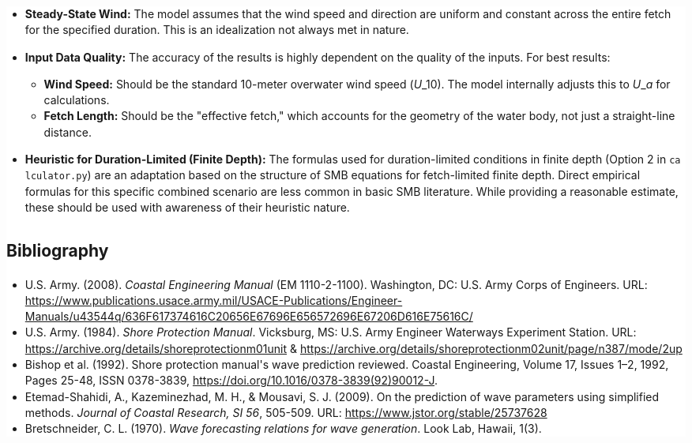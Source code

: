 * **Steady-State Wind:** The model assumes that the wind speed and direction are uniform and constant across the entire fetch for the specified duration. This is an idealization not always met in nature.

* **Input Data Quality:** The accuracy of the results is highly dependent on the quality of the inputs. For best results:
    * **Wind Speed:** Should be the standard 10-meter overwater wind speed ($U\_{10}$). The model internally adjusts this to $U\_a$ for calculations.
    * **Fetch Length:** Should be the "effective fetch," which accounts for the geometry of the water body, not just a straight-line distance.

* **Heuristic for Duration-Limited (Finite Depth):** The formulas used for duration-limited conditions in finite depth (Option 2 in `calculator.py`) are an adaptation based on the structure of SMB equations for fetch-limited finite depth. Direct empirical formulas for this specific combined scenario are less common in basic SMB literature. While providing a reasonable estimate, these should be used with awareness of their heuristic nature.

## Bibliography

* U.S. Army. (2008). *Coastal Engineering Manual* (EM 1110-2-1100). Washington, DC: U.S. Army Corps of Engineers. URL: https://www.publications.usace.army.mil/USACE-Publications/Engineer-Manuals/u43544q/636F617374616C20656E67696E656572696E67206D616E75616C/
* U.S. Army. (1984). *Shore Protection Manual*. Vicksburg, MS: U.S. Army Engineer Waterways Experiment Station. URL: https://archive.org/details/shoreprotectionm01unit & https://archive.org/details/shoreprotectionm02unit/page/n387/mode/2up
* Bishop et al. (1992). Shore protection manual's wave prediction reviewed. Coastal Engineering, Volume 17, Issues 1–2, 1992, Pages 25-48, ISSN 0378-3839, https://doi.org/10.1016/0378-3839(92)90012-J.
* Etemad-Shahidi, A., Kazeminezhad, M. H., & Mousavi, S. J. (2009). On the prediction of wave parameters using simplified methods. *Journal of Coastal Research, SI 56*, 505-509. URL: https://www.jstor.org/stable/25737628
* Bretschneider, C. L. (1970). *Wave forecasting relations for wave generation*. Look Lab, Hawaii, 1(3).
